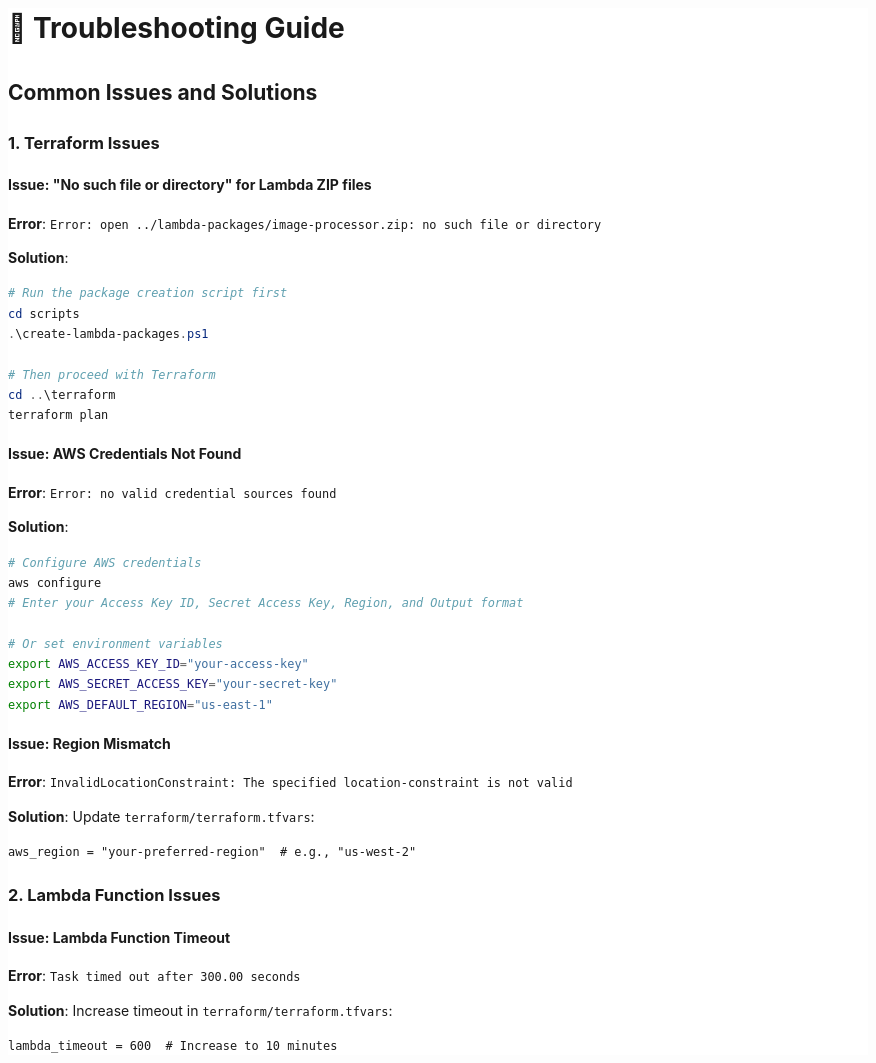 # 🔧 Troubleshooting Guide

## Common Issues and Solutions

### 1. Terraform Issues

#### Issue: "No such file or directory" for Lambda ZIP files
**Error**: `Error: open ../lambda-packages/image-processor.zip: no such file or directory`

**Solution**:
```powershell
# Run the package creation script first
cd scripts
.\create-lambda-packages.ps1

# Then proceed with Terraform
cd ..\terraform
terraform plan
```

#### Issue: AWS Credentials Not Found
**Error**: `Error: no valid credential sources found`

**Solution**:
```bash
# Configure AWS credentials
aws configure
# Enter your Access Key ID, Secret Access Key, Region, and Output format

# Or set environment variables
export AWS_ACCESS_KEY_ID="your-access-key"
export AWS_SECRET_ACCESS_KEY="your-secret-key"
export AWS_DEFAULT_REGION="us-east-1"
```

#### Issue: Region Mismatch
**Error**: `InvalidLocationConstraint: The specified location-constraint is not valid`

**Solution**:
Update `terraform/terraform.tfvars`:
```hcl
aws_region = "your-preferred-region"  # e.g., "us-west-2"
```

### 2. Lambda Function Issues

#### Issue: Lambda Function Timeout
**Error**: `Task timed out after 300.00 seconds`

**Solution**:
Increase timeout in `terraform/terraform.tfvars`:
```hcl
lambda_timeout = 600  # Increase to 10 minutes
```
